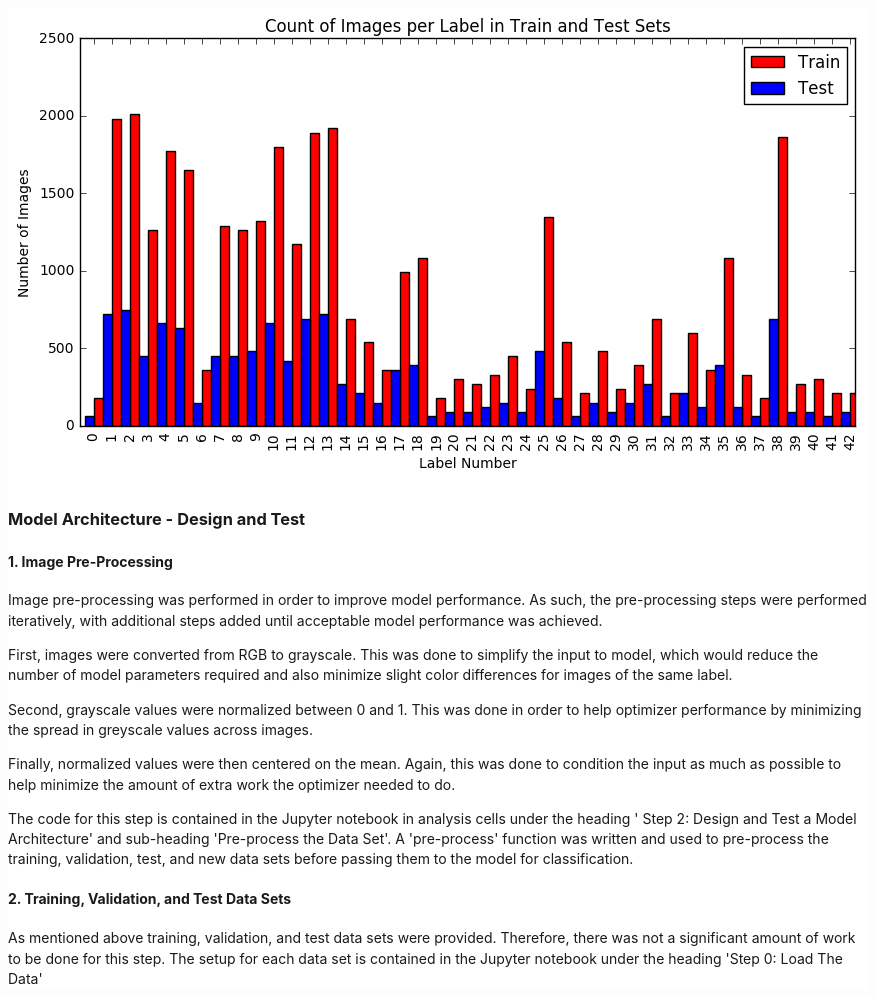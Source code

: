 ![Count of Images per Label in Train and Test Sets](exploratoryAnalysisBarPlot.png)

### Model Architecture - Design and Test

#### 1. Image Pre-Processing

Image pre-processing was performed in order to improve model performance. As such, the pre-processing steps were performed iteratively, with additional steps added until acceptable model performance was achieved.

First, images were converted from RGB to grayscale. This was done to simplify the input to model, which would reduce the number of model parameters required and also minimize slight color differences for images of the same label.

Second, grayscale values were normalized between 0 and 1. This was done in order to help optimizer performance by minimizing the spread in greyscale values across images.

Finally, normalized values were then centered on the mean. Again, this was done to condition the input as much as possible to help minimize the amount of extra work the optimizer needed to do.

The code for this step is contained in the Jupyter notebook in analysis cells under the heading ' Step 2: Design and Test a Model Architecture' and sub-heading 'Pre-process the Data Set'. A 'pre-process' function was written and used to pre-process the training, validation, test, and new data sets before passing them to the model for classification.

#### 2. Training, Validation, and Test Data Sets

As mentioned above training, validation, and test data sets were provided. Therefore, there was not a significant amount of work to be done for this step. The setup for each data set is contained in the Jupyter notebook under the heading 'Step 0: Load The Data'
